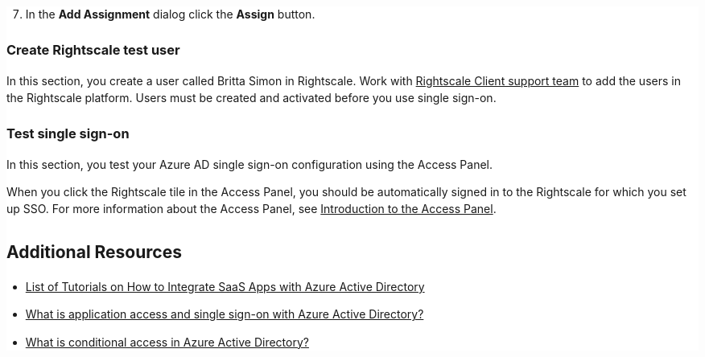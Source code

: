 7. In the **Add Assignment** dialog click the **Assign** button.

### Create Rightscale test user

In this section, you create a user called Britta Simon in Rightscale. Work with [Rightscale Client support team](mailto:support@rightscale.com) to add the users in the Rightscale platform. Users must be created and activated before you use single sign-on.

### Test single sign-on

In this section, you test your Azure AD single sign-on configuration using the Access Panel.

When you click the Rightscale tile in the Access Panel, you should be automatically signed in to the Rightscale for which you set up SSO. For more information about the Access Panel, see [Introduction to the Access Panel](https://docs.microsoft.com/azure/active-directory/active-directory-saas-access-panel-introduction).

## Additional Resources

- [ List of Tutorials on How to Integrate SaaS Apps with Azure Active Directory ](https://docs.microsoft.com/azure/active-directory/active-directory-saas-tutorial-list)

- [What is application access and single sign-on with Azure Active Directory? ](https://docs.microsoft.com/azure/active-directory/active-directory-appssoaccess-whatis)

- [What is conditional access in Azure Active Directory?](https://docs.microsoft.com/azure/active-directory/conditional-access/overview)
